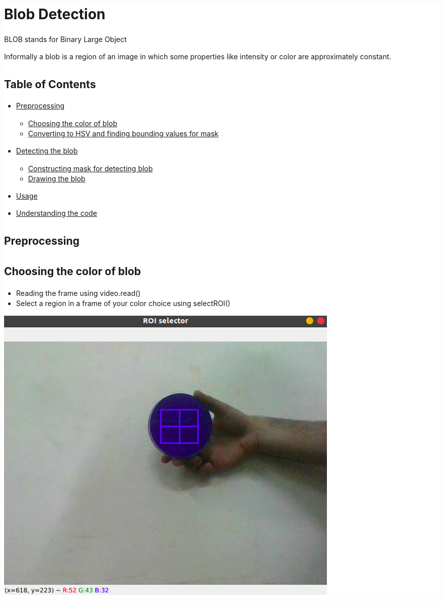 # Blob Detection

BLOB stands for Binary Large Object

Informally a blob is a region of an image in which some properties like intensity or color are approximately constant.

## Table of Contents

- [Preprocessing](#preprocessing)
    - [Choosing the color of blob](#choosing-the-color-of-blob)
    - [Converting to HSV and finding bounding values for mask](#converting-to-hsv-and-finding-bounding-values-for-mask)

- [Detecting the blob](#detecting-the-blob)
    - [Constructing mask for detecting blob](#constructing-mask-for-detecting-blob)
    - [Drawing the blob](#drawing-the-blob)
- [Usage](#usage)
- [Understanding the code](#understanding-the-code)


## Preprocessing

## Choosing the color of blob
* Reading the frame using video.read()
* Select a region in a frame of your color choice using selectROI()

![](./assets/roi_blob.png)
